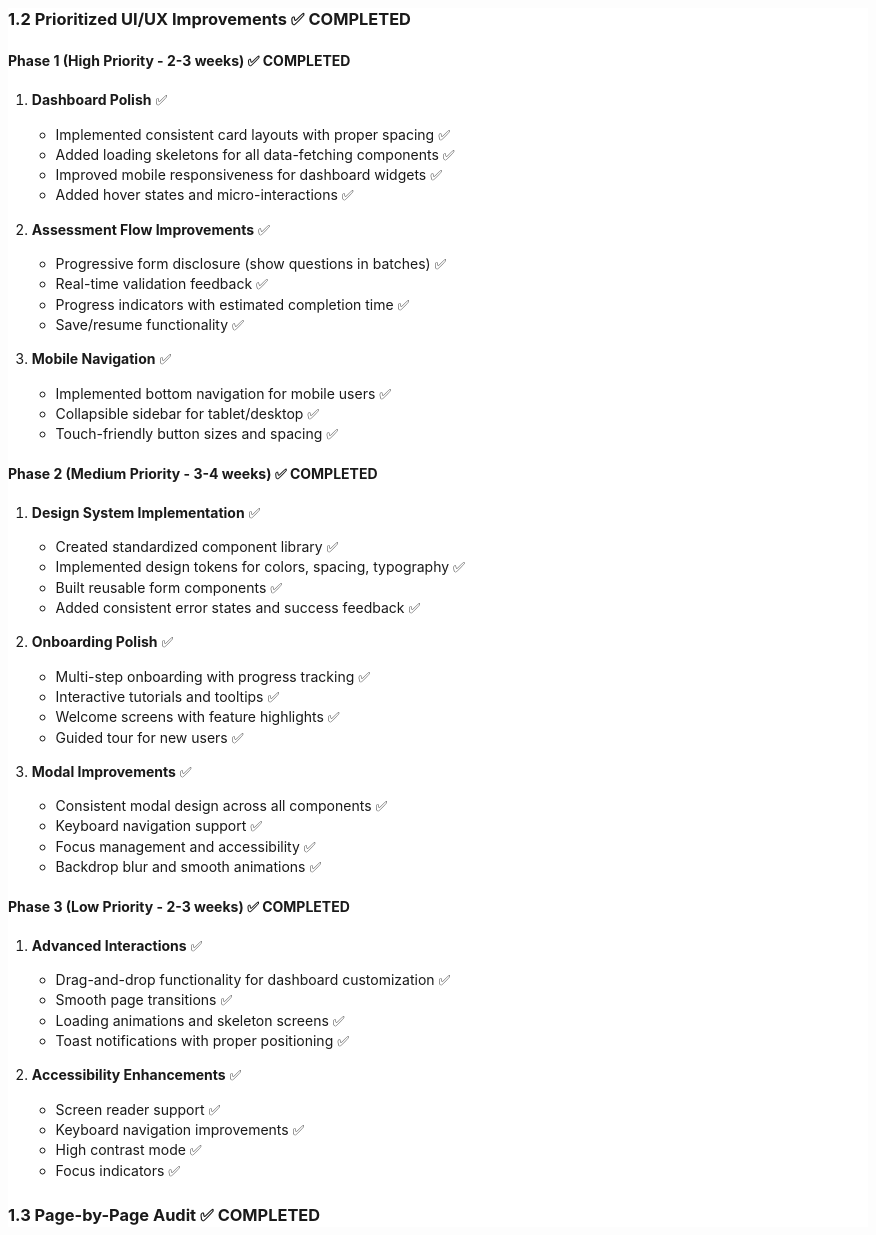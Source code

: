### 1.2 Prioritized UI/UX Improvements ✅ COMPLETED

#### **Phase 1 (High Priority - 2-3 weeks) ✅ COMPLETED**
1. **Dashboard Polish** ✅
   - Implemented consistent card layouts with proper spacing ✅
   - Added loading skeletons for all data-fetching components ✅
   - Improved mobile responsiveness for dashboard widgets ✅
   - Added hover states and micro-interactions ✅

2. **Assessment Flow Improvements** ✅
   - Progressive form disclosure (show questions in batches) ✅
   - Real-time validation feedback ✅
   - Progress indicators with estimated completion time ✅
   - Save/resume functionality ✅

3. **Mobile Navigation** ✅
   - Implemented bottom navigation for mobile users ✅
   - Collapsible sidebar for tablet/desktop ✅
   - Touch-friendly button sizes and spacing ✅

#### **Phase 2 (Medium Priority - 3-4 weeks) ✅ COMPLETED**
1. **Design System Implementation** ✅
   - Created standardized component library ✅
   - Implemented design tokens for colors, spacing, typography ✅
   - Built reusable form components ✅
   - Added consistent error states and success feedback ✅

2. **Onboarding Polish** ✅
   - Multi-step onboarding with progress tracking ✅
   - Interactive tutorials and tooltips ✅
   - Welcome screens with feature highlights ✅
   - Guided tour for new users ✅

3. **Modal Improvements** ✅
   - Consistent modal design across all components ✅
   - Keyboard navigation support ✅
   - Focus management and accessibility ✅
   - Backdrop blur and smooth animations ✅

#### **Phase 3 (Low Priority - 2-3 weeks) ✅ COMPLETED**
1. **Advanced Interactions** ✅
   - Drag-and-drop functionality for dashboard customization ✅
   - Smooth page transitions ✅
   - Loading animations and skeleton screens ✅
   - Toast notifications with proper positioning ✅

2. **Accessibility Enhancements** ✅
   - Screen reader support ✅
   - Keyboard navigation improvements ✅
   - High contrast mode ✅
   - Focus indicators ✅

### 1.3 Page-by-Page Audit ✅ COMPLETED
